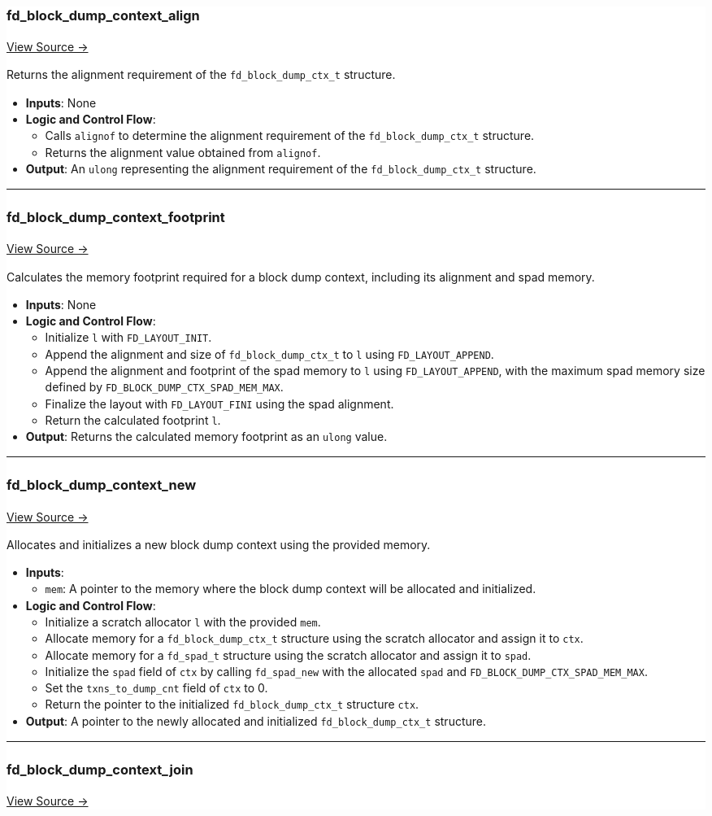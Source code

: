 ### fd\_block\_dump\_context\_align
[View Source →](<../../../../../../src/flamenco/runtime/tests/fd_dump_pb.h#L85>)

Returns the alignment requirement of the `fd_block_dump_ctx_t` structure.
- **Inputs**: None
- **Logic and Control Flow**:
    - Calls `alignof` to determine the alignment requirement of the `fd_block_dump_ctx_t` structure.
    - Returns the alignment value obtained from `alignof`.
- **Output**: An `ulong` representing the alignment requirement of the `fd_block_dump_ctx_t` structure.


---
### fd\_block\_dump\_context\_footprint
[View Source →](<../../../../../../src/flamenco/runtime/tests/fd_dump_pb.h#L90>)

Calculates the memory footprint required for a block dump context, including its alignment and spad memory.
- **Inputs**: None
- **Logic and Control Flow**:
    - Initialize `l` with `FD_LAYOUT_INIT`.
    - Append the alignment and size of `fd_block_dump_ctx_t` to `l` using `FD_LAYOUT_APPEND`.
    - Append the alignment and footprint of the spad memory to `l` using `FD_LAYOUT_APPEND`, with the maximum spad memory size defined by `FD_BLOCK_DUMP_CTX_SPAD_MEM_MAX`.
    - Finalize the layout with `FD_LAYOUT_FINI` using the spad alignment.
    - Return the calculated footprint `l`.
- **Output**: Returns the calculated memory footprint as an `ulong` value.


---
### fd\_block\_dump\_context\_new
[View Source →](<../../../../../../src/flamenco/runtime/tests/fd_dump_pb.h#L99>)

Allocates and initializes a new block dump context using the provided memory.
- **Inputs**:
    - `mem`: A pointer to the memory where the block dump context will be allocated and initialized.
- **Logic and Control Flow**:
    - Initialize a scratch allocator `l` with the provided `mem`.
    - Allocate memory for a `fd_block_dump_ctx_t` structure using the scratch allocator and assign it to `ctx`.
    - Allocate memory for a `fd_spad_t` structure using the scratch allocator and assign it to `spad`.
    - Initialize the `spad` field of `ctx` by calling `fd_spad_new` with the allocated `spad` and `FD_BLOCK_DUMP_CTX_SPAD_MEM_MAX`.
    - Set the `txns_to_dump_cnt` field of `ctx` to 0.
    - Return the pointer to the initialized `fd_block_dump_ctx_t` structure `ctx`.
- **Output**: A pointer to the newly allocated and initialized `fd_block_dump_ctx_t` structure.


---
### fd\_block\_dump\_context\_join
[View Source →](<../../../../../../src/flamenco/runtime/tests/fd_dump_pb.h#L110>)
